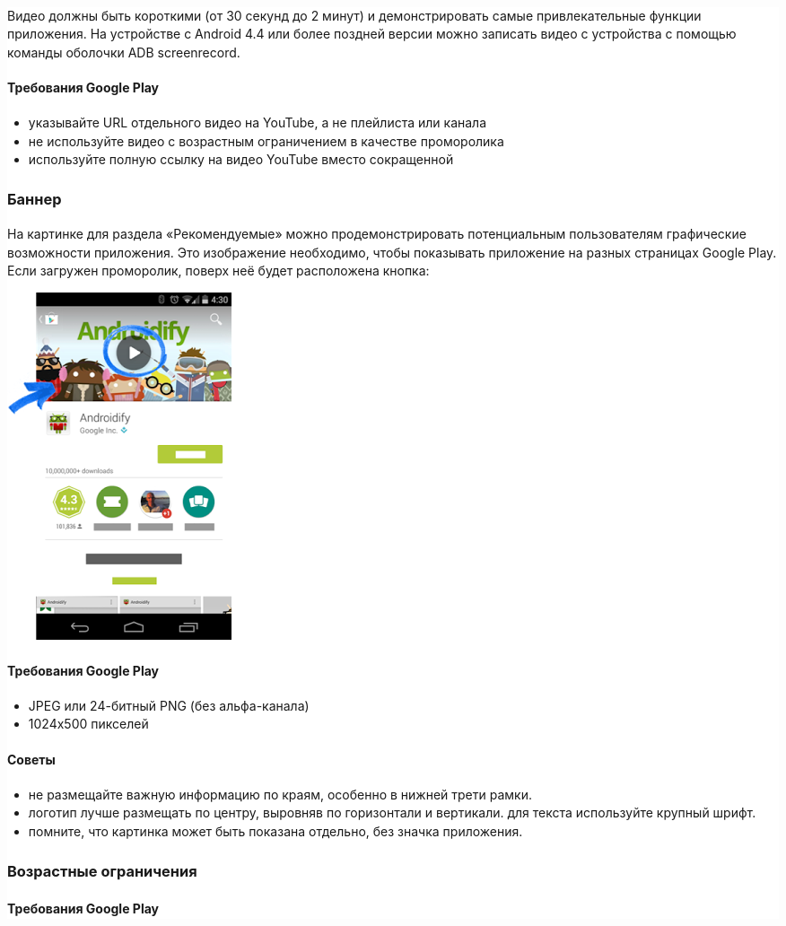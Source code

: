 Видео должны быть короткими (от 30 секунд до 2 минут) и демонстрировать самые привлекательные функции приложения. На устройстве с Android 4.4 или более поздней версии можно записать видео с устройства с помощью команды оболочки ADB screenrecord.

#### Требования Google Play

- указывайте URL отдельного видео на YouTube, а не плейлиста или канала
- не используйте видео с возрастным ограничением в качестве проморолика
- используйте полную ссылку на видео YouTube вместо сокращенной

### Баннер

На картинке для раздела «Рекомендуемые» можно продемонстрировать потенциальным пользователям графические возможности приложения. Это изображение необходимо, чтобы показывать приложение на разных страницах Google Play. Если загружен проморолик, поверх неё будет расположена кнопка:

![](images/banner.png)

#### Требования Google Play

- JPEG или 24-битный PNG (без альфа-канала)
- 1024х500 пикселей

#### Советы

- не размещайте важную информацию по краям, особенно в нижней трети рамки.
- логотип лучше размещать по центру, выровняв по горизонтали и вертикали.
для текста используйте крупный шрифт.
- помните, что картинка может быть показана отдельно, без значка приложения.

### Возрастные ограничения

#### Требования Google Play
